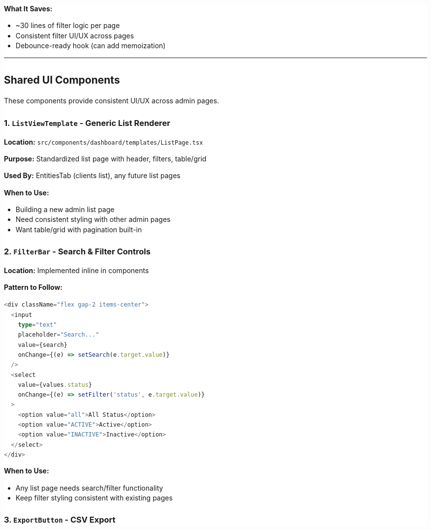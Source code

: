 **What It Saves:**
- ~30 lines of filter logic per page
- Consistent filter UI/UX across pages
- Debounce-ready hook (can add memoization)

---

## Shared UI Components

These components provide consistent UI/UX across admin pages.

### 1. `ListViewTemplate` - Generic List Renderer

**Location:** `src/components/dashboard/templates/ListPage.tsx`

**Purpose:** Standardized list page with header, filters, table/grid

**Used By:** EntitiesTab (clients list), any future list pages

**When to Use:**
- Building a new admin list page
- Need consistent styling with other admin pages
- Want table/grid with pagination built-in

### 2. `FilterBar` - Search & Filter Controls

**Location:** Implemented inline in components

**Pattern to Follow:**
```typescript
<div className="flex gap-2 items-center">
  <input
    type="text"
    placeholder="Search..."
    value={search}
    onChange={(e) => setSearch(e.target.value)}
  />
  <select
    value={values.status}
    onChange={(e) => setFilter('status', e.target.value)}
  >
    <option value="all">All Status</option>
    <option value="ACTIVE">Active</option>
    <option value="INACTIVE">Inactive</option>
  </select>
</div>
```

**When to Use:**
- Any list page needs search/filter functionality
- Keep filter styling consistent with existing pages

### 3. `ExportButton` - CSV Export
